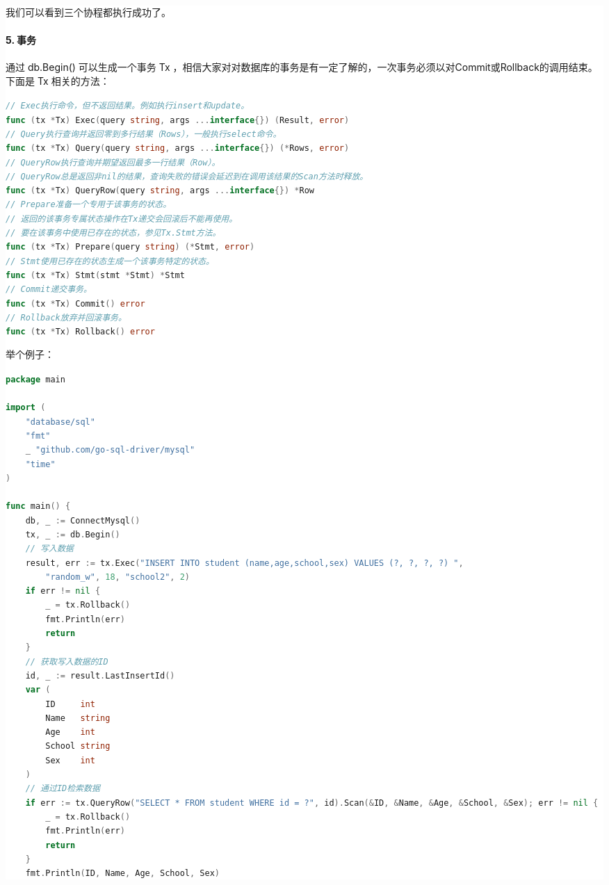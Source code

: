 我们可以看到三个协程都执行成功了。

#### 5. 事务

通过 db.Begin() 可以生成一个事务 Tx ，相信大家对对数据库的事务是有一定了解的，一次事务必须以对Commit或Rollback的调用结束。下面是 Tx 相关的方法：

```go
// Exec执行命令，但不返回结果。例如执行insert和update。
func (tx *Tx) Exec(query string, args ...interface{}) (Result, error)
// Query执行查询并返回零到多行结果（Rows），一般执行select命令。
func (tx *Tx) Query(query string, args ...interface{}) (*Rows, error)
// QueryRow执行查询并期望返回最多一行结果（Row）。
// QueryRow总是返回非nil的结果，查询失败的错误会延迟到在调用该结果的Scan方法时释放。
func (tx *Tx) QueryRow(query string, args ...interface{}) *Row
// Prepare准备一个专用于该事务的状态。
// 返回的该事务专属状态操作在Tx递交会回滚后不能再使用。
// 要在该事务中使用已存在的状态，参见Tx.Stmt方法。
func (tx *Tx) Prepare(query string) (*Stmt, error)
// Stmt使用已存在的状态生成一个该事务特定的状态。
func (tx *Tx) Stmt(stmt *Stmt) *Stmt
// Commit递交事务。
func (tx *Tx) Commit() error
// Rollback放弃并回滚事务。
func (tx *Tx) Rollback() error
```

举个例子：

```go
package main

import (
	"database/sql"
	"fmt"
	_ "github.com/go-sql-driver/mysql"
	"time"
)

func main() {
	db, _ := ConnectMysql()
	tx, _ := db.Begin()
	// 写入数据
	result, err := tx.Exec("INSERT INTO student (name,age,school,sex) VALUES (?, ?, ?, ?) ",
		"random_w", 18, "school2", 2)
	if err != nil {
		_ = tx.Rollback()
		fmt.Println(err)
		return
	}
	// 获取写入数据的ID
	id, _ := result.LastInsertId()
	var (
		ID     int
		Name   string
		Age    int
		School string
		Sex    int
	)
	// 通过ID检索数据
	if err := tx.QueryRow("SELECT * FROM student WHERE id = ?", id).Scan(&ID, &Name, &Age, &School, &Sex); err != nil {
		_ = tx.Rollback()
		fmt.Println(err)
		return
	}
	fmt.Println(ID, Name, Age, School, Sex)
```